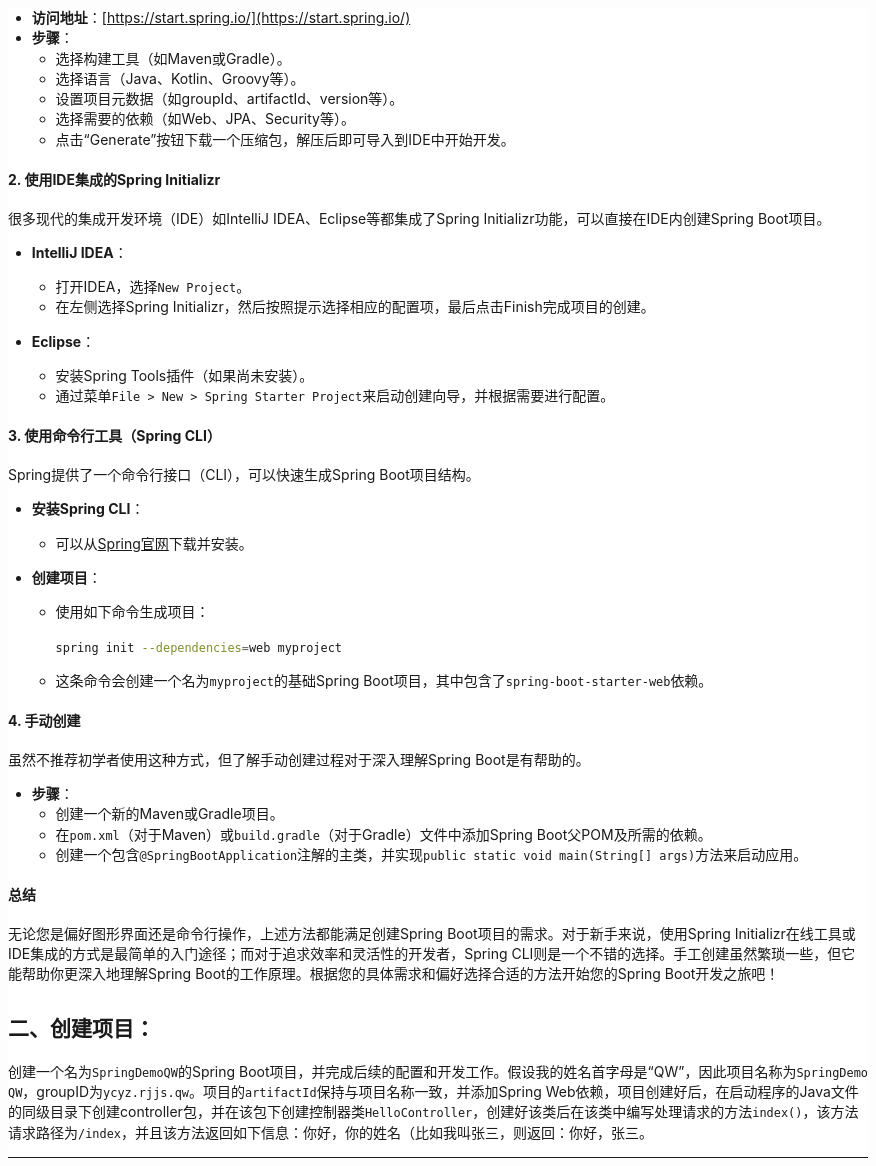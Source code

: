 - **访问地址**：[https://start.spring.io/](https://start.spring.io/)
- **步骤**：
  - 选择构建工具（如Maven或Gradle）。
  - 选择语言（Java、Kotlin、Groovy等）。
  - 设置项目元数据（如groupId、artifactId、version等）。
  - 选择需要的依赖（如Web、JPA、Security等）。
  - 点击“Generate”按钮下载一个压缩包，解压后即可导入到IDE中开始开发。

#### 2. 使用IDE集成的Spring Initializr

很多现代的集成开发环境（IDE）如IntelliJ IDEA、Eclipse等都集成了Spring Initializr功能，可以直接在IDE内创建Spring Boot项目。

- **IntelliJ IDEA**：
  - 打开IDEA，选择`New Project`。
  - 在左侧选择Spring Initializr，然后按照提示选择相应的配置项，最后点击Finish完成项目的创建。
  
- **Eclipse**：
  - 安装Spring Tools插件（如果尚未安装）。
  - 通过菜单`File > New > Spring Starter Project`来启动创建向导，并根据需要进行配置。

#### 3. 使用命令行工具（Spring CLI）

Spring提供了一个命令行接口（CLI），可以快速生成Spring Boot项目结构。

- **安装Spring CLI**：
  - 可以从[Spring官网](https://docs.spring.io/spring-boot/docs/current/reference/html/getting-started.html#getting-started-installing-the-cli)下载并安装。
  
- **创建项目**：
  - 使用如下命令生成项目：
    ```bash
    spring init --dependencies=web myproject
    ```
  - 这条命令会创建一个名为`myproject`的基础Spring Boot项目，其中包含了`spring-boot-starter-web`依赖。

#### 4. 手动创建

虽然不推荐初学者使用这种方式，但了解手动创建过程对于深入理解Spring Boot是有帮助的。

- **步骤**：
  - 创建一个新的Maven或Gradle项目。
  - 在`pom.xml`（对于Maven）或`build.gradle`（对于Gradle）文件中添加Spring Boot父POM及所需的依赖。
  - 创建一个包含`@SpringBootApplication`注解的主类，并实现`public static void main(String[] args)`方法来启动应用。

#### 总结

无论您是偏好图形界面还是命令行操作，上述方法都能满足创建Spring Boot项目的需求。对于新手来说，使用Spring Initializr在线工具或IDE集成的方式是最简单的入门途径；而对于追求效率和灵活性的开发者，Spring CLI则是一个不错的选择。手工创建虽然繁琐一些，但它能帮助你更深入地理解Spring Boot的工作原理。根据您的具体需求和偏好选择合适的方法开始您的Spring Boot开发之旅吧！



## 二、创建项目：

创建一个名为`SpringDemoQW`的Spring Boot项目，并完成后续的配置和开发工作。假设我的姓名首字母是“QW”，因此项目名称为`SpringDemoQW`，groupID为`ycyz.rjjs.qw`。项目的`artifactId`保持与项目名称一致，并添加Spring Web依赖，项目创建好后，在启动程序的Java文件的同级目录下创建controller包，并在该包下创建控制器类`HelloController`，创建好该类后在该类中编写处理请求的方法`index()`，该方法请求路径为`/index`，并且该方法返回如下信息：你好，你的姓名（比如我叫张三，则返回：你好，张三。

---